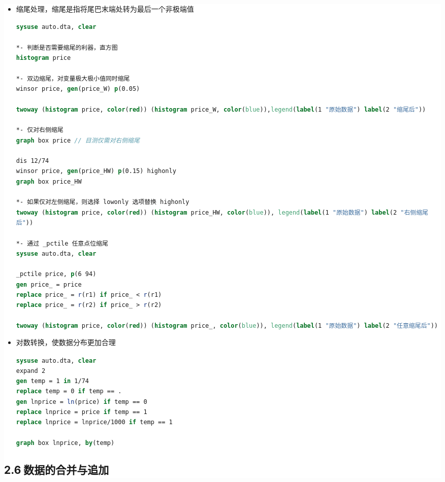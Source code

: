 - 缩尾处理，缩尾是指将尾巴末端处转为最后一个非极端值

  ```stata
  sysuse auto.dta, clear 
  
  *- 判断是否需要缩尾的利器，直方图
  histogram price
  
  *- 双边缩尾，对变量极大极小值同时缩尾
  winsor price, gen(price_W) p(0.05)
  
  twoway (histogram price, color(red)) (histogram price_W, color(blue)),legend(label(1 "原始数据") label(2 "缩尾后"))
  
  *- 仅对右侧缩尾
  graph box price // 目测仅需对右侧缩尾
  
  dis 12/74
  winsor price, gen(price_HW) p(0.15) highonly
  graph box price_HW
  
  *- 如果仅对左侧缩尾，则选择 lowonly 选项替换 highonly 
  twoway (histogram price, color(red)) (histogram price_HW, color(blue)), legend(label(1 "原始数据") label(2 "右侧缩尾后"))
  
  *- 通过 _pctile 任意点位缩尾
  sysuse auto.dta, clear
  
  _pctile price, p(6 94)
  gen price_ = price
  replace price_ = r(r1) if price_ < r(r1)
  replace price_ = r(r2) if price_ > r(r2)
  
  twoway (histogram price, color(red)) (histogram price_, color(blue)), legend(label(1 "原始数据") label(2 "任意缩尾后"))
  ```

- 对数转换，使数据分布更加合理

  ```stata
  sysuse auto.dta, clear
  expand 2
  gen temp = 1 in 1/74
  replace temp = 0 if temp == .
  gen lnprice = ln(price) if temp == 0
  replace lnprice = price if temp == 1
  replace lnprice = lnprice/1000 if temp == 1
  
  graph box lnprice, by(temp)
  ```

## 2.6 数据的合并与追加
